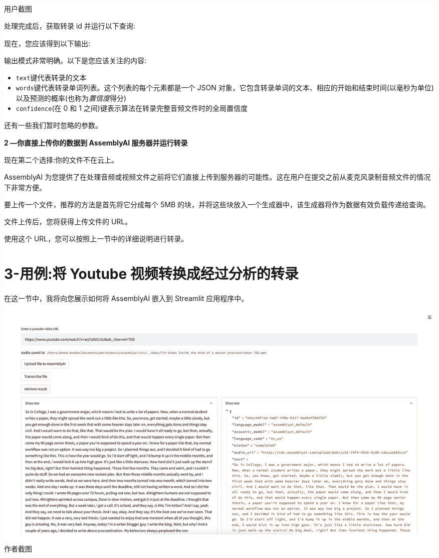 
用户截图

处理完成后，获取转录 id 并运行以下查询:

现在，您应该得到以下输出:

输出模式非常明确。以下是您应该关注的内容:

*   `text`键代表转录的文本
*   `words`键代表转录单词列表。这个列表的每个元素都是一个 JSON 对象，它包含转录单词的文本、相应的开始和结束时间(以毫秒为单位)以及预测的概率(也称为*置信度*得分)
*   `confidence`(在 0 和 1 之间)键表示算法在转录完整音频文件时的全局置信度

还有一些我们暂时忽略的参数。

**2 —你直接上传你的数据到 AssemblyAI 服务器并运行转录**

现在第二个选择:你的文件不在云上。

AssemblyAI 为您提供了在处理音频或视频文件之前将它们直接上传到服务器的可能性。这在用户在提交之前从麦克风录制音频文件的情况下非常方便。

要上传一个文件，推荐的方法是首先将它分成每个 5MB 的块，并将这些块放入一个生成器中，该生成器将作为数据有效负载传递给查询。

文件上传后，您将获得上传文件的 URL。

使用这个 URL，您可以按照上一节中的详细说明进行转录。

# 3-用例:将 Youtube 视频转换成经过分析的转录

在这一节中，我将向您展示如何将 AssemblyAI 嵌入到 Streamlit 应用程序中。

![](img/f0f2cfd9560ffd9a011794f45894925a.png)

作者截图

